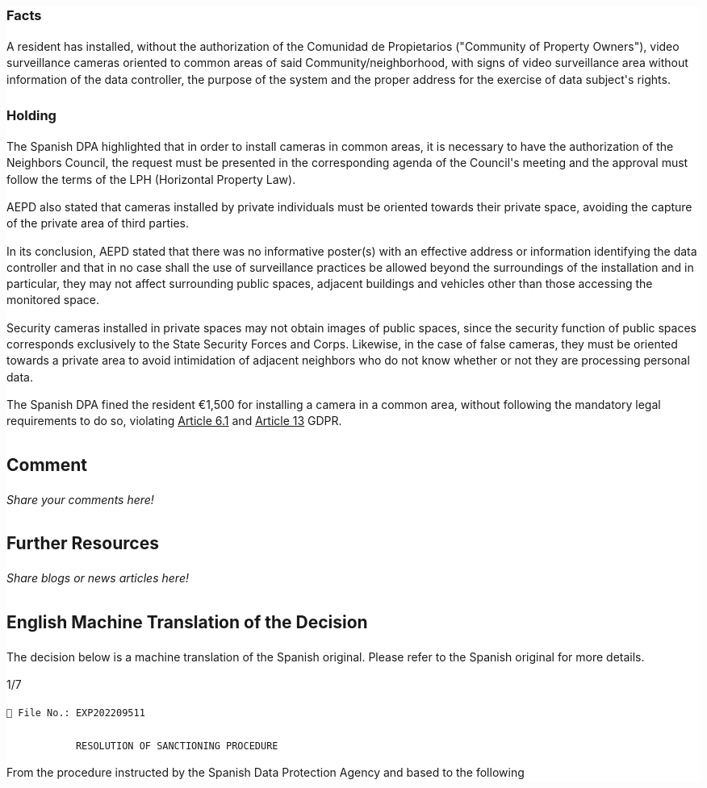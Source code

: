 ### Facts

A resident has installed, without the authorization of the Comunidad de Propietarios ("Community of Property Owners"), video surveillance cameras oriented to common areas of said Community/neighborhood, with signs of video surveillance area without information of the data controller, the purpose of the system and the proper address for the exercise of data subject's rights.

### Holding

The Spanish DPA highlighted that in order to install cameras in common areas, it is necessary to have the authorization of the Neighbors Council, the request must be presented in the corresponding agenda of the Council's meeting and the approval must follow the terms of the LPH (Horizontal Property Law).

AEPD also stated that cameras installed by private individuals must be oriented towards their private space, avoiding the capture of the private area of third parties.

In its conclusion, AEPD stated that there was no informative poster(s) with an effective address or information identifying the data controller and that in no case shall the use of surveillance practices be allowed beyond the surroundings of the installation and in particular, they may not affect surrounding public spaces, adjacent buildings and vehicles other than those accessing the monitored space.

Security cameras installed in private spaces may not obtain images of public spaces, since the security function of public spaces corresponds exclusively to the State Security Forces and Corps. Likewise, in the case of false cameras, they must be oriented towards a private area to avoid intimidation of adjacent neighbors who do not know whether or not they are processing personal data.

The Spanish DPA fined the resident €1,500 for installing a camera in a common area, without following the mandatory legal requirements to do so, violating [Article 6.1](/index.php?title=Article_6_GDPR "Article 6 GDPR") and [Article 13](/index.php?title=Article_13_GDPR "Article 13 GDPR") GDPR.

## Comment

_Share your comments here!_

## Further Resources

_Share blogs or news articles here!_

## English Machine Translation of the Decision

The decision below is a machine translation of the Spanish original. Please refer to the Spanish original for more details.

1/7

     File No.: EXP202209511

                RESOLUTION OF SANCTIONING PROCEDURE

From the procedure instructed by the Spanish Data Protection Agency and based
to the following
